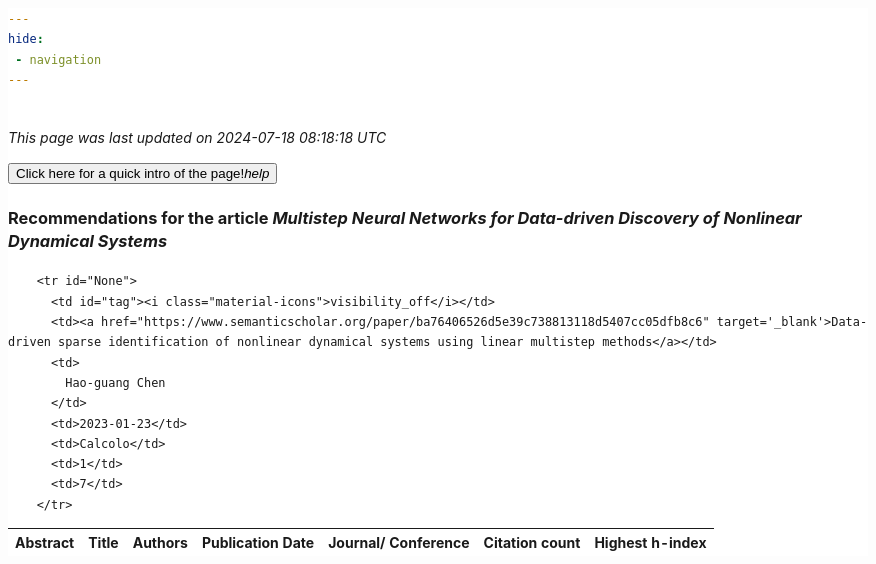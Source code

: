 ```yaml
---
hide:
 - navigation
---
```

<!DOCTYPE html>
#
<html lang="en">
<head>
  <meta charset="utf-8">
</head>

<body>
  <p>
  <i class="footer">This page was last updated on 2024-07-18 08:18:18 UTC</i>
  </p>
  
  <div class="note info" onclick="startIntro()">
    <p>
      <button type="button" class="buttons">
        <div style="display: flex; align-items: center;">
        Click here for a quick intro of the page! <i class="material-icons">help</i>
        </div>
      </button>
    </p>
  </div>

  <p>
  <h3 data-intro='Recommendations for the article'>
    Recommendations for the article <i>Multistep Neural Networks for Data-driven Discovery of Nonlinear Dynamical Systems</i>
  </h3>
  <table id="table1" class="display wrap" style="width:100%">
  <thead>
    <tr>
        <th data-intro='Click to view the abstract (if available)'>Abstract</th>
        <th>Title</th>
        <th>Authors</th>
        <th>Publication Date</th>
        <th>Journal/ Conference</th>
        <th>Citation count</th>
        <th data-intro='Highest h-index among the authors'>Highest h-index</th>
    </tr>
  </thead>
  <tbody>
    
        <tr id="None">
          <td id="tag"><i class="material-icons">visibility_off</i></td>
          <td><a href="https://www.semanticscholar.org/paper/ba76406526d5e39c738813118d5407cc05dfb8c6" target='_blank'>Data-driven sparse identification of nonlinear dynamical systems using linear multistep methods</a></td>
          <td>
            Hao-guang Chen
          </td>
          <td>2023-01-23</td>
          <td>Calcolo</td>
          <td>1</td>
          <td>7</td>
        </tr>
    